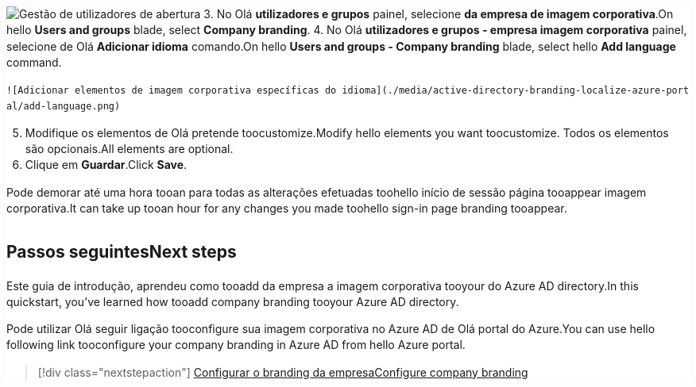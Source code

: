    ![Gestão de utilizadores de abertura](./media/active-directory-branding-localize-azure-portal/user-management.png)
3. <span data-ttu-id="461b6-196">No Olá **utilizadores e grupos** painel, selecione **da empresa de imagem corporativa**.</span><span class="sxs-lookup"><span data-stu-id="461b6-196">On hello **Users and groups** blade, select **Company branding**.</span></span>
4. <span data-ttu-id="461b6-197">No Olá **utilizadores e grupos - empresa imagem corporativa** painel, selecione de Olá **Adicionar idioma** comando.</span><span class="sxs-lookup"><span data-stu-id="461b6-197">On hello **Users and groups - Company branding** blade, select hello **Add language** command.</span></span>

    ![Adicionar elementos de imagem corporativa específicas do idioma](./media/active-directory-branding-localize-azure-portal/add-language.png)
5. <span data-ttu-id="461b6-199">Modifique os elementos de Olá pretende toocustomize.</span><span class="sxs-lookup"><span data-stu-id="461b6-199">Modify hello elements you want toocustomize.</span></span> <span data-ttu-id="461b6-200">Todos os elementos são opcionais.</span><span class="sxs-lookup"><span data-stu-id="461b6-200">All elements are optional.</span></span>
6. <span data-ttu-id="461b6-201">Clique em **Guardar**.</span><span class="sxs-lookup"><span data-stu-id="461b6-201">Click **Save**.</span></span>

<span data-ttu-id="461b6-202">Pode demorar até uma hora tooan para todas as alterações efetuadas toohello início de sessão página tooappear imagem corporativa.</span><span class="sxs-lookup"><span data-stu-id="461b6-202">It can take up tooan hour for any changes you made toohello sign-in page branding tooappear.</span></span>

## <a name="next-steps"></a><span data-ttu-id="461b6-203">Passos seguintes</span><span class="sxs-lookup"><span data-stu-id="461b6-203">Next steps</span></span>
<span data-ttu-id="461b6-204">Este guia de introdução, aprendeu como tooadd da empresa a imagem corporativa tooyour do Azure AD directory.</span><span class="sxs-lookup"><span data-stu-id="461b6-204">In this quickstart, you’ve learned how tooadd company branding tooyour Azure AD directory.</span></span> 

<span data-ttu-id="461b6-205">Pode utilizar Olá seguir ligação tooconfigure sua imagem corporativa no Azure AD de Olá portal do Azure.</span><span class="sxs-lookup"><span data-stu-id="461b6-205">You can use hello following link tooconfigure your company branding in Azure AD from hello Azure portal.</span></span>

> [!div class="nextstepaction"]
> [<span data-ttu-id="461b6-206">Configurar o branding da empresa</span><span class="sxs-lookup"><span data-stu-id="461b6-206">Configure company branding</span></span>](https://aad.portal.azure.com/#blade/Microsoft_AAD_IAM/LoginTenantBrandingBlade) 